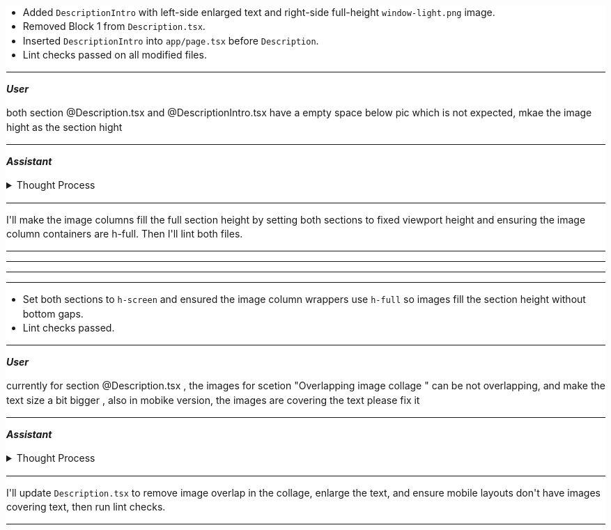 - Added `DescriptionIntro` with left-side enlarged text and right-side full-height `window-light.png` image.
- Removed Block 1 from `Description.tsx`.
- Inserted `DescriptionIntro` into `app/page.tsx` before `Description`.
- Lint checks passed on all modified files.

---

_**User**_

both section @Description.tsx and @DescriptionIntro.tsx have a empty space below pic which is not expected, mkae the image hight as the section hight 

---

_**Assistant**_

<think><details><summary>Thought Process</summary></details></think>

---

I'll make the image columns fill the full section height by setting both sections to fixed viewport height and ensuring the image column containers are h-full. Then I'll lint both files.

---



---



---



---

- Set both sections to `h-screen` and ensured the image column wrappers use `h-full` so images fill the section height without bottom gaps.
- Lint checks passed.

---

_**User**_

currently for section @Description.tsx , the images for scetion "Overlapping image collage " can be not overlapping, and make the text size a bit bigger , also in mobike version, the images are covering the text please fix it 

---

_**Assistant**_

<think><details><summary>Thought Process</summary></details></think>

---

I'll update `Description.tsx` to remove image overlap in the collage, enlarge the text, and ensure mobile layouts don't have images covering text, then run lint checks.

---

